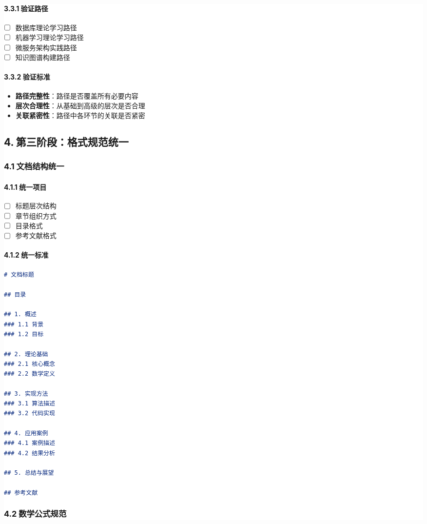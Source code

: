 #### 3.3.1 验证路径

- [ ] 数据库理论学习路径
- [ ] 机器学习理论学习路径
- [ ] 微服务架构实践路径
- [ ] 知识图谱构建路径

#### 3.3.2 验证标准

- **路径完整性**：路径是否覆盖所有必要内容
- **层次合理性**：从基础到高级的层次是否合理
- **关联紧密性**：路径中各环节的关联是否紧密

## 4. 第三阶段：格式规范统一

### 4.1 文档结构统一

#### 4.1.1 统一项目

- [ ] 标题层次结构
- [ ] 章节组织方式
- [ ] 目录格式
- [ ] 参考文献格式

#### 4.1.2 统一标准

```markdown
# 文档标题

## 目录

## 1. 概述
### 1.1 背景
### 1.2 目标

## 2. 理论基础
### 2.1 核心概念
### 2.2 数学定义

## 3. 实现方法
### 3.1 算法描述
### 3.2 代码实现

## 4. 应用案例
### 4.1 案例描述
### 4.2 结果分析

## 5. 总结与展望

## 参考文献
```

### 4.2 数学公式规范
